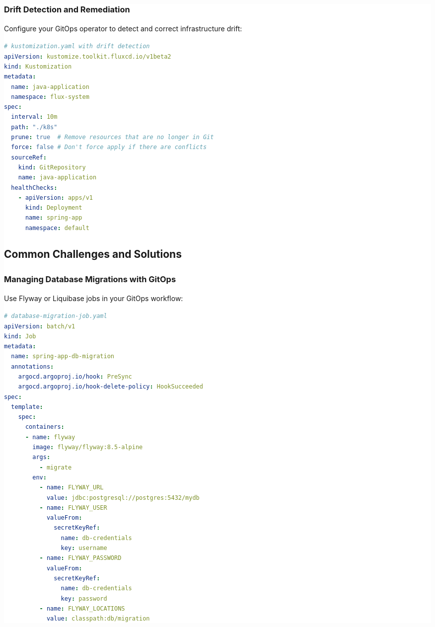 ### Drift Detection and Remediation

Configure your GitOps operator to detect and correct infrastructure drift:

```yaml
# kustomization.yaml with drift detection
apiVersion: kustomize.toolkit.fluxcd.io/v1beta2
kind: Kustomization
metadata:
  name: java-application
  namespace: flux-system
spec:
  interval: 10m
  path: "./k8s"
  prune: true  # Remove resources that are no longer in Git
  force: false # Don't force apply if there are conflicts
  sourceRef:
    kind: GitRepository
    name: java-application
  healthChecks:
    - apiVersion: apps/v1
      kind: Deployment
      name: spring-app
      namespace: default
```

## Common Challenges and Solutions

### Managing Database Migrations with GitOps

Use Flyway or Liquibase jobs in your GitOps workflow:

```yaml
# database-migration-job.yaml
apiVersion: batch/v1
kind: Job
metadata:
  name: spring-app-db-migration
  annotations:
    argocd.argoproj.io/hook: PreSync
    argocd.argoproj.io/hook-delete-policy: HookSucceeded
spec:
  template:
    spec:
      containers:
      - name: flyway
        image: flyway/flyway:8.5-alpine
        args:
          - migrate
        env:
          - name: FLYWAY_URL
            value: jdbc:postgresql://postgres:5432/mydb
          - name: FLYWAY_USER
            valueFrom:
              secretKeyRef:
                name: db-credentials
                key: username
          - name: FLYWAY_PASSWORD
            valueFrom:
              secretKeyRef:
                name: db-credentials
                key: password
          - name: FLYWAY_LOCATIONS
            value: classpath:db/migration
```